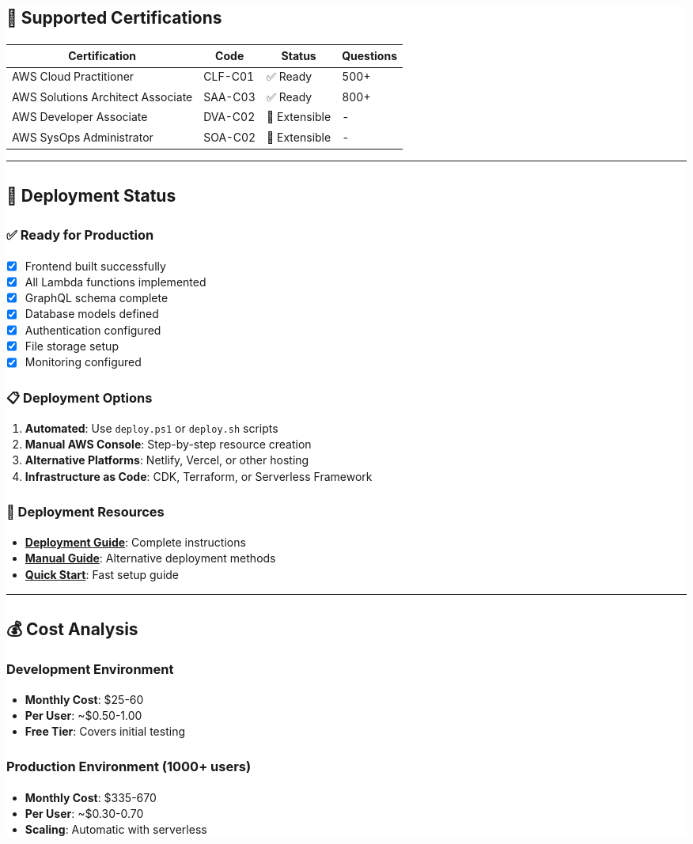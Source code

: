 
## 🎯 Supported Certifications

| Certification | Code | Status | Questions |
|---------------|------|--------|-----------|
| AWS Cloud Practitioner | CLF-C01 | ✅ Ready | 500+ |
| AWS Solutions Architect Associate | SAA-C03 | ✅ Ready | 800+ |
| AWS Developer Associate | DVA-C02 | 🔧 Extensible | - |
| AWS SysOps Administrator | SOA-C02 | 🔧 Extensible | - |

---

## 🚀 Deployment Status

### ✅ Ready for Production
- [x] Frontend built successfully
- [x] All Lambda functions implemented
- [x] GraphQL schema complete
- [x] Database models defined
- [x] Authentication configured
- [x] File storage setup
- [x] Monitoring configured

### 📋 Deployment Options
1. **Automated**: Use `deploy.ps1` or `deploy.sh` scripts
2. **Manual AWS Console**: Step-by-step resource creation
3. **Alternative Platforms**: Netlify, Vercel, or other hosting
4. **Infrastructure as Code**: CDK, Terraform, or Serverless Framework

### 🔗 Deployment Resources
- **[Deployment Guide](DEPLOYMENT_READY.md)**: Complete instructions
- **[Manual Guide](MANUAL_DEPLOYMENT_GUIDE.md)**: Alternative deployment methods
- **[Quick Start](QUICK_START.md)**: Fast setup guide

---

## 💰 Cost Analysis

### Development Environment
- **Monthly Cost**: $25-60
- **Per User**: ~$0.50-1.00
- **Free Tier**: Covers initial testing

### Production Environment (1000+ users)
- **Monthly Cost**: $335-670
- **Per User**: ~$0.30-0.70
- **Scaling**: Automatic with serverless

